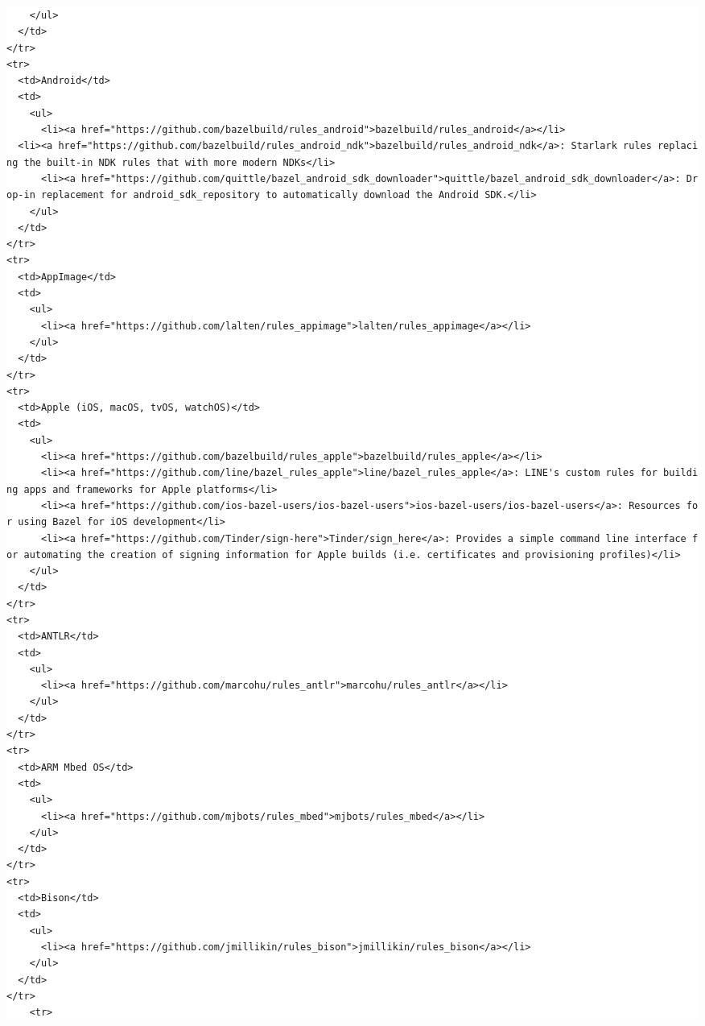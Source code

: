         </ul>
      </td>
    </tr>
    <tr>
      <td>Android</td>
      <td>
        <ul>
          <li><a href="https://github.com/bazelbuild/rules_android">bazelbuild/rules_android</a></li>
	  <li><a href="https://github.com/bazelbuild/rules_android_ndk">bazelbuild/rules_android_ndk</a>: Starlark rules replacing the built-in NDK rules that with more modern NDKs</li>
          <li><a href="https://github.com/quittle/bazel_android_sdk_downloader">quittle/bazel_android_sdk_downloader</a>: Drop-in replacement for android_sdk_repository to automatically download the Android SDK.</li>
        </ul>
      </td>
    </tr>
    <tr>
      <td>AppImage</td>
      <td>
        <ul>
          <li><a href="https://github.com/lalten/rules_appimage">lalten/rules_appimage</a></li>
        </ul>
      </td>
    </tr>
    <tr>
      <td>Apple (iOS, macOS, tvOS, watchOS)</td>
      <td>
        <ul>
          <li><a href="https://github.com/bazelbuild/rules_apple">bazelbuild/rules_apple</a></li>
          <li><a href="https://github.com/line/bazel_rules_apple">line/bazel_rules_apple</a>: LINE's custom rules for building apps and frameworks for Apple platforms</li>
          <li><a href="https://github.com/ios-bazel-users/ios-bazel-users">ios-bazel-users/ios-bazel-users</a>: Resources for using Bazel for iOS development</li>
          <li><a href="https://github.com/Tinder/sign-here">Tinder/sign_here</a>: Provides a simple command line interface for automating the creation of signing information for Apple builds (i.e. certificates and provisioning profiles)</li>
        </ul>
      </td>
    </tr>
    <tr>
      <td>ANTLR</td>
      <td>
        <ul>
          <li><a href="https://github.com/marcohu/rules_antlr">marcohu/rules_antlr</a></li>
        </ul>
      </td>
    </tr>
    <tr>
      <td>ARM Mbed OS</td>
      <td>
        <ul>
          <li><a href="https://github.com/mjbots/rules_mbed">mjbots/rules_mbed</a></li>
        </ul>
      </td>
    </tr>
    <tr>
      <td>Bison</td>
      <td>
        <ul>
          <li><a href="https://github.com/jmillikin/rules_bison">jmillikin/rules_bison</a></li>
        </ul>
      </td>
    </tr>
        <tr>